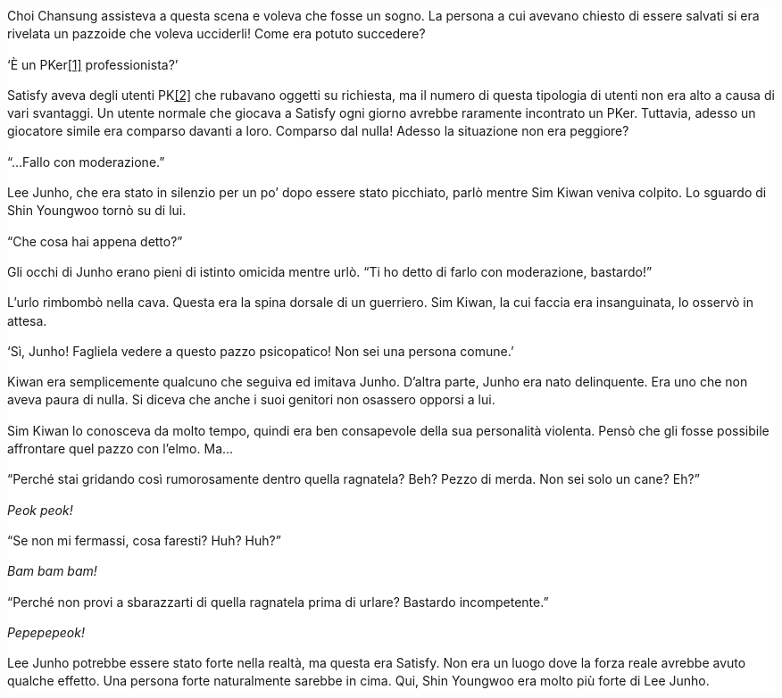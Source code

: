 
Choi Chansung assisteva a questa scena e voleva che fosse un sogno. La persona a cui avevano chiesto di essere salvati si era rivelata un pazzoide che voleva ucciderli! Come era potuto succedere?


‘È un PKer<a href="#_ftn1" name="_ftnref1">[1]</a> professionista?’


Satisfy aveva degli utenti PK<a href="#_ftn2" name="_ftnref2">[2]</a> che rubavano oggetti su richiesta, ma il numero di questa tipologia di utenti non era alto a causa di vari svantaggi. Un utente normale che giocava a Satisfy ogni giorno avrebbe raramente incontrato un PKer. Tuttavia, adesso un giocatore simile era comparso davanti a loro. Comparso dal nulla! Adesso la situazione non era peggiore?


“...Fallo con moderazione.”


Lee Junho, che era stato in silenzio per un po’ dopo essere stato picchiato, parlò mentre Sim Kiwan veniva colpito. Lo sguardo di Shin Youngwoo tornò su di lui.


“Che cosa hai appena detto?”


Gli occhi di Junho erano pieni di istinto omicida mentre urlò. “Ti ho detto di farlo con moderazione, bastardo!”


L’urlo rimbombò nella cava. Questa era la spina dorsale di un guerriero. Sim Kiwan, la cui faccia era insanguinata, lo osservò in attesa.


‘Sì, Junho! Fagliela vedere a questo pazzo psicopatico! Non sei una persona comune.’


Kiwan era semplicemente qualcuno che seguiva ed imitava Junho. D’altra parte, Junho era nato delinquente. Era uno che non aveva paura di nulla. Si diceva che anche i suoi genitori non osassero opporsi a lui.


Sim Kiwan lo conosceva da molto tempo, quindi era ben consapevole della sua personalità violenta. Pensò che gli fosse possibile affrontare quel pazzo con l’elmo. Ma...


“Perché stai gridando così rumorosamente dentro quella ragnatela? Beh? Pezzo di merda. Non sei solo un cane? Eh?”


<em>Peok peok!</em>


“Se non mi fermassi, cosa faresti? Huh? Huh?”


<em>Bam bam bam!</em>


“Perché non provi a sbarazzarti di quella ragnatela prima di urlare? Bastardo incompetente.”


<em>Pepepepeok!</em>


Lee Junho potrebbe essere stato forte nella realtà, ma questa era Satisfy. Non era un luogo dove la forza reale avrebbe avuto qualche effetto. Una persona forte naturalmente sarebbe in cima. Qui, Shin Youngwoo era molto più forte di Lee Junho.
